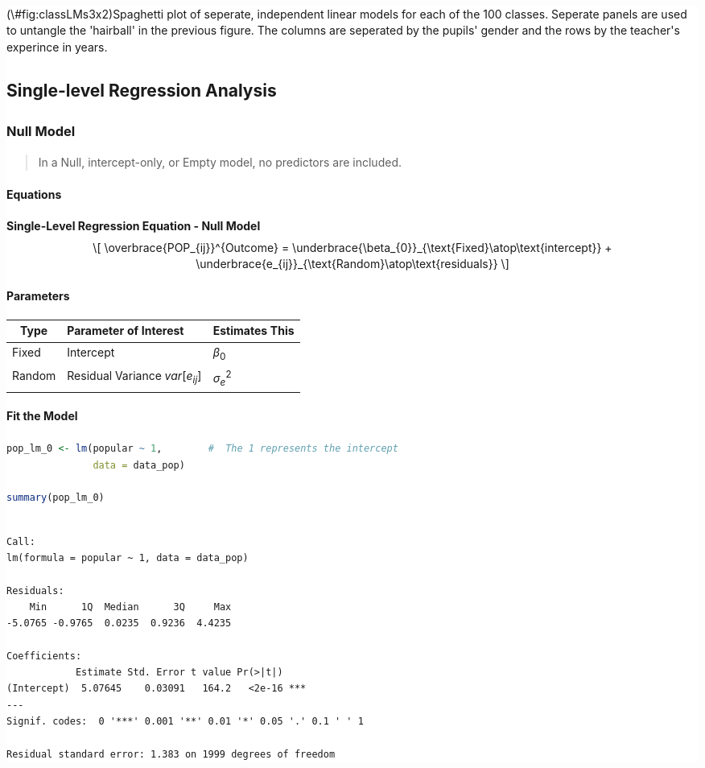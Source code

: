 <p class="caption">(\#fig:classLMs3x2)Spaghetti plot of seperate, independent linear models for each of the 100 classes.  Seperate panels are used to untangle the 'hairball' in the previous figure.  The columns are seperated by the pupils' gender and the rows by the teacher's experince in years.</p>
</div>






## Single-level Regression Analysis


### Null Model

> In a Null, intercept-only, or Empty model, no predictors are included.

#### Equations

<div class="genericEq">
<p><strong>Single-Level Regression Equation - Null Model</strong> <span class="math display">\[
\overbrace{POP_{ij}}^{Outcome} = 
         \underbrace{\beta_{0}}_{\text{Fixed}\atop\text{intercept}}  + 
         \underbrace{e_{ij}}_{\text{Random}\atop\text{residuals}} 
\]</span></p>
</div>

#### Parameters

|  Type  | Parameter of Interest           | Estimates This |
|--------|:--------------------------------|----------------|
| Fixed  | Intercept                       | $\beta_{0}$    |
| Random | Residual Variance $var[e_{ij}]$ | $\sigma^2_{e}$ |


#### Fit the Model


```r
pop_lm_0 <- lm(popular ~ 1,        #  The 1 represents the intercept
               data = data_pop) 

summary(pop_lm_0)
```

```

Call:
lm(formula = popular ~ 1, data = data_pop)

Residuals:
    Min      1Q  Median      3Q     Max 
-5.0765 -0.9765  0.0235  0.9236  4.4235 

Coefficients:
            Estimate Std. Error t value Pr(>|t|)    
(Intercept)  5.07645    0.03091   164.2   <2e-16 ***
---
Signif. codes:  0 '***' 0.001 '**' 0.01 '*' 0.05 '.' 0.1 ' ' 1

Residual standard error: 1.383 on 1999 degrees of freedom
```
